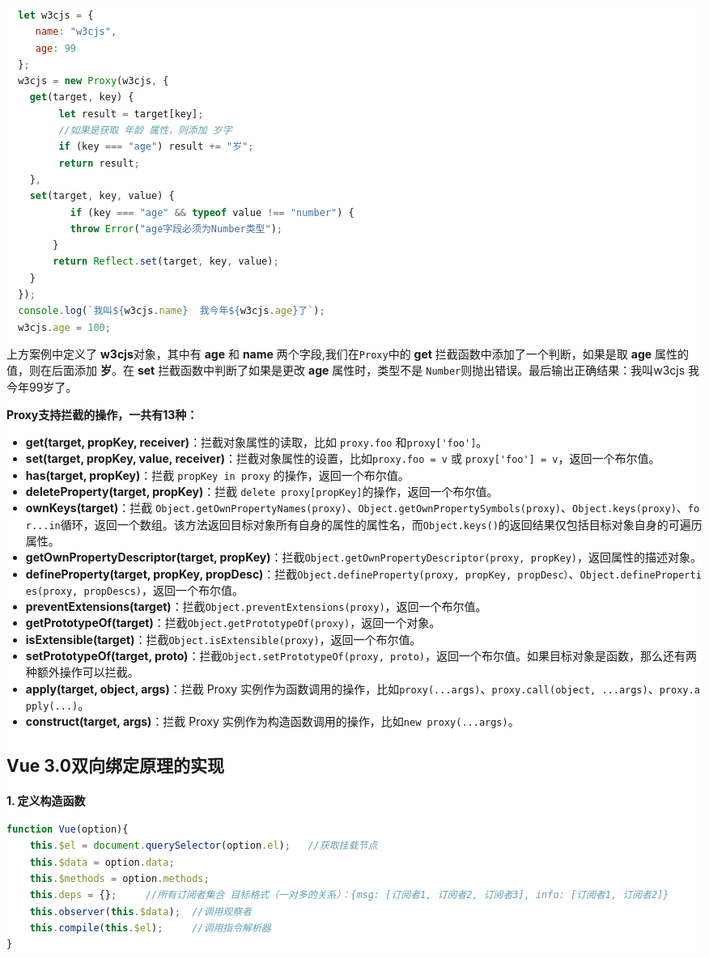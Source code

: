 ```js
  let w3cjs = {
     name: "w3cjs",
     age: 99
  };
  w3cjs = new Proxy(w3cjs, {
    get(target, key) {
         let result = target[key];
         //如果是获取 年龄 属性，则添加 岁字
         if (key === "age") result += "岁";
         return result;
    },
    set(target, key, value) {
           if (key === "age" && typeof value !== "number") {
           throw Error("age字段必须为Number类型");
        }
        return Reflect.set(target, key, value);
    }
  });
  console.log(`我叫${w3cjs.name}  我今年${w3cjs.age}了`);
  w3cjs.age = 100;
```

上方案例中定义了 **w3cjs**对象，其中有 **age** 和 **name** 两个字段,我们在`Proxy`中的 **get** 拦截函数中添加了一个判断，如果是取 **age** 属性的值，则在后面添加 **岁**。在 **set** 拦截函数中判断了如果是更改 **age** 属性时，类型不是 `Number`则抛出错误。最后输出正确结果：我叫w3cjs 我今年99岁了。

**Proxy支持拦截的操作，一共有13种：**

- **get(target, propKey, receiver)**：拦截对象属性的读取，比如 `proxy.foo` 和`proxy['foo']`。
- **set(target, propKey, value, receiver)**：拦截对象属性的设置，比如`proxy.foo = v` 或 `proxy['foo'] = v`，返回一个布尔值。
- **has(target, propKey)**：拦截 `propKey in proxy` 的操作，返回一个布尔值。
- **deleteProperty(target, propKey)**：拦截 `delete proxy[propKey]`的操作，返回一个布尔值。
- **ownKeys(target)**：拦截 `Object.getOwnPropertyNames(proxy)`、`Object.getOwnPropertySymbols(proxy)`、`Object.keys(proxy)`、`for...in`循环，返回一个数组。该方法返回目标对象所有自身的属性的属性名，而`Object.keys()`的返回结果仅包括目标对象自身的可遍历属性。
- **getOwnPropertyDescriptor(target, propKey)**：拦截`Object.getOwnPropertyDescriptor(proxy, propKey)`，返回属性的描述对象。
- **defineProperty(target, propKey, propDesc)**：拦截`Object.defineProperty(proxy, propKey, propDesc）`、`Object.defineProperties(proxy, propDescs)`，返回一个布尔值。
- **preventExtensions(target)**：拦截`Object.preventExtensions(proxy)`，返回一个布尔值。
- **getPrototypeOf(target)**：拦截`Object.getPrototypeOf(proxy)`，返回一个对象。
- **isExtensible(target)**：拦截`Object.isExtensible(proxy)`，返回一个布尔值。
- **setPrototypeOf(target, proto)**：拦截`Object.setPrototypeOf(proxy, proto)`，返回一个布尔值。如果目标对象是函数，那么还有两种额外操作可以拦截。
- **apply(target, object, args)**：拦截 Proxy 实例作为函数调用的操作，比如`proxy(...args)`、`proxy.call(object, ...args)`、`proxy.apply(...)`。
- **construct(target, args)**：拦截 Proxy 实例作为构造函数调用的操作，比如`new proxy(...args)`。

## **Vue 3.0双向绑定原理的实现**

**1. 定义构造函数**

```js
function Vue(option){
    this.$el = document.querySelector(option.el);   //获取挂载节点
    this.$data = option.data;
    this.$methods = option.methods;
    this.deps = {};     //所有订阅者集合 目标格式（一对多的关系）：{msg: [订阅者1, 订阅者2, 订阅者3], info: [订阅者1, 订阅者2]}
    this.observer(this.$data);  //调用观察者
    this.compile(this.$el);     //调用指令解析器
}
```


[类名变更]: https://blog.csdn.net/weixin_44691513/article/details/116750956